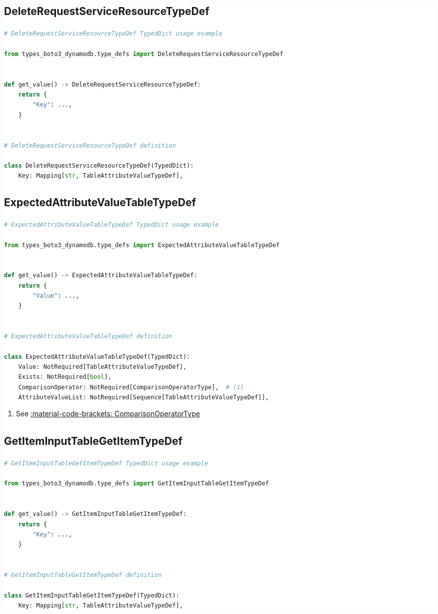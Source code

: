 
## DeleteRequestServiceResourceTypeDef

```python
# DeleteRequestServiceResourceTypeDef TypedDict usage example

from types_boto3_dynamodb.type_defs import DeleteRequestServiceResourceTypeDef


def get_value() -> DeleteRequestServiceResourceTypeDef:
    return {
        "Key": ...,
    }


# DeleteRequestServiceResourceTypeDef definition

class DeleteRequestServiceResourceTypeDef(TypedDict):
    Key: Mapping[str, TableAttributeValueTypeDef],
```


## ExpectedAttributeValueTableTypeDef

```python
# ExpectedAttributeValueTableTypeDef TypedDict usage example

from types_boto3_dynamodb.type_defs import ExpectedAttributeValueTableTypeDef


def get_value() -> ExpectedAttributeValueTableTypeDef:
    return {
        "Value": ...,
    }


# ExpectedAttributeValueTableTypeDef definition

class ExpectedAttributeValueTableTypeDef(TypedDict):
    Value: NotRequired[TableAttributeValueTypeDef],
    Exists: NotRequired[bool],
    ComparisonOperator: NotRequired[ComparisonOperatorType],  # (1)
    AttributeValueList: NotRequired[Sequence[TableAttributeValueTypeDef]],
```

1. See [:material-code-brackets: ComparisonOperatorType](./literals.md#comparisonoperatortype)

## GetItemInputTableGetItemTypeDef

```python
# GetItemInputTableGetItemTypeDef TypedDict usage example

from types_boto3_dynamodb.type_defs import GetItemInputTableGetItemTypeDef


def get_value() -> GetItemInputTableGetItemTypeDef:
    return {
        "Key": ...,
    }


# GetItemInputTableGetItemTypeDef definition

class GetItemInputTableGetItemTypeDef(TypedDict):
    Key: Mapping[str, TableAttributeValueTypeDef],
```